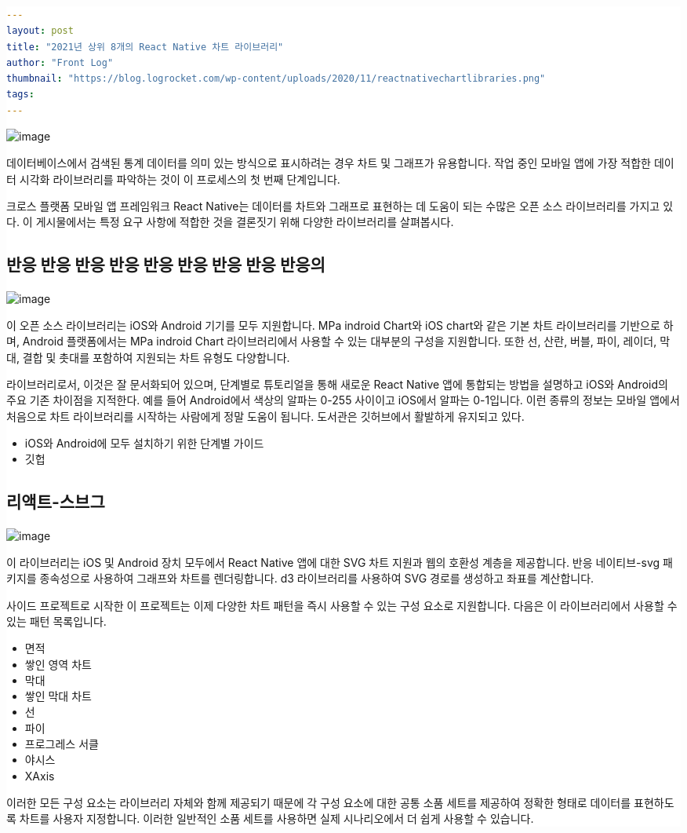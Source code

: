 ```yaml
---
layout: post
title: "2021년 상위 8개의 React Native 차트 라이브러리"
author: "Front Log"
thumbnail: "https://blog.logrocket.com/wp-content/uploads/2020/11/reactnativechartlibraries.png"
tags: 
---
```



![image](https://i0.wp.com/blog.logrocket.com/wp-content/uploads/2020/11/reactnativechartlibraries.png?fit=730%2C487&ssl=1)

데이터베이스에서 검색된 통계 데이터를 의미 있는 방식으로 표시하려는 경우 차트 및 그래프가 유용합니다. 작업 중인 모바일 앱에 가장 적합한 데이터 시각화 라이브러리를 파악하는 것이 이 프로세스의 첫 번째 단계입니다.

크로스 플랫폼 모바일 앱 프레임워크 React Native는 데이터를 차트와 그래프로 표현하는 데 도움이 되는 수많은 오픈 소스 라이브러리를 가지고 있다. 이 게시물에서는 특정 요구 사항에 적합한 것을 결론짓기 위해 다양한 라이브러리를 살펴봅시다.

## 반응 반응 반응 반응 반응 반응 반응 반응 반응의

![image](https://i1.wp.com/blog.logrocket.com/wp-content/uploads/2020/11/react-native-charts-library.png?resize=730%2C912&ssl=1)

이 오픈 소스 라이브러리는 iOS와 Android 기기를 모두 지원합니다. MPa indroid Chart와 iOS chart와 같은 기본 차트 라이브러리를 기반으로 하며, Android 플랫폼에서는 MPa indroid Chart 라이브러리에서 사용할 수 있는 대부분의 구성을 지원합니다. 또한 선, 산란, 버블, 파이, 레이더, 막대, 결합 및 촛대를 포함하여 지원되는 차트 유형도 다양합니다.

라이브러리로서, 이것은 잘 문서화되어 있으며, 단계별로 튜토리얼을 통해 새로운 React Native 앱에 통합되는 방법을 설명하고 iOS와 Android의 주요 기존 차이점을 지적한다. 예를 들어 Android에서 색상의 알파는 0-255 사이이고 iOS에서 알파는 0-1입니다. 이런 종류의 정보는 모바일 앱에서 처음으로 차트 라이브러리를 시작하는 사람에게 정말 도움이 됩니다. 도서관은 깃허브에서 활발하게 유지되고 있다.

- iOS와 Android에 모두 설치하기 위한 단계별 가이드
- 깃헙

## 리액트-스브그

![image](https://i2.wp.com/blog.logrocket.com/wp-content/uploads/2020/11/react-native-svg.png?resize=622%2C376&ssl=1)

이 라이브러리는 iOS 및 Android 장치 모두에서 React Native 앱에 대한 SVG 차트 지원과 웹의 호환성 계층을 제공합니다. 반응 네이티브-svg 패키지를 종속성으로 사용하여 그래프와 차트를 렌더링합니다. d3 라이브러리를 사용하여 SVG 경로를 생성하고 좌표를 계산합니다.

사이드 프로젝트로 시작한 이 프로젝트는 이제 다양한 차트 패턴을 즉시 사용할 수 있는 구성 요소로 지원합니다. 다음은 이 라이브러리에서 사용할 수 있는 패턴 목록입니다.

- 면적
- 쌓인 영역 차트
- 막대
- 쌓인 막대 차트
- 선
- 파이
- 프로그레스 서클
- 야시스
- XAxis

이러한 모든 구성 요소는 라이브러리 자체와 함께 제공되기 때문에 각 구성 요소에 대한 공통 소품 세트를 제공하여 정확한 형태로 데이터를 표현하도록 차트를 사용자 지정합니다. 이러한 일반적인 소품 세트를 사용하면 실제 시나리오에서 더 쉽게 사용할 수 있습니다.
